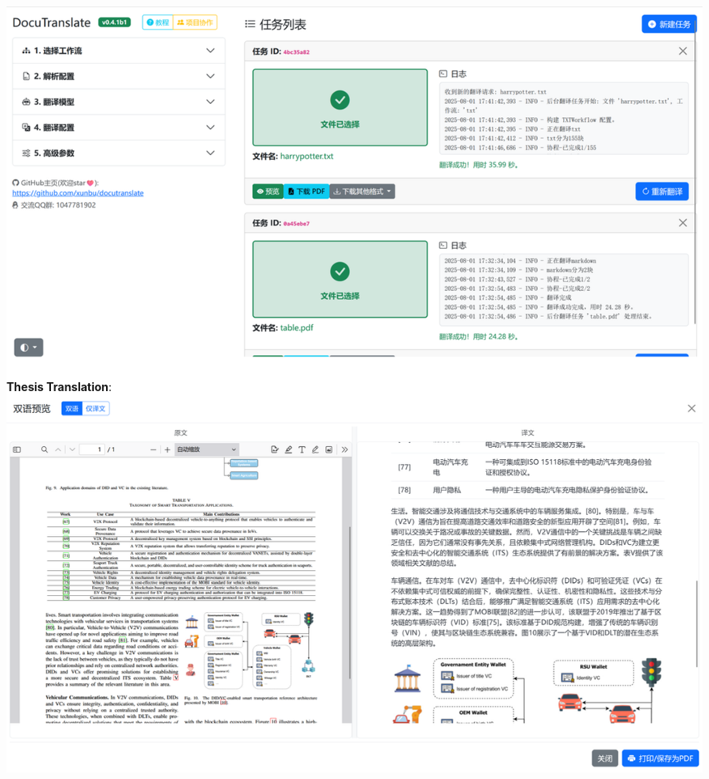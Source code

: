 ![Translation Effect](/images/UI界面.png)

**Thesis Translation**:
![Translation Effect](/images/论文翻译.png)
